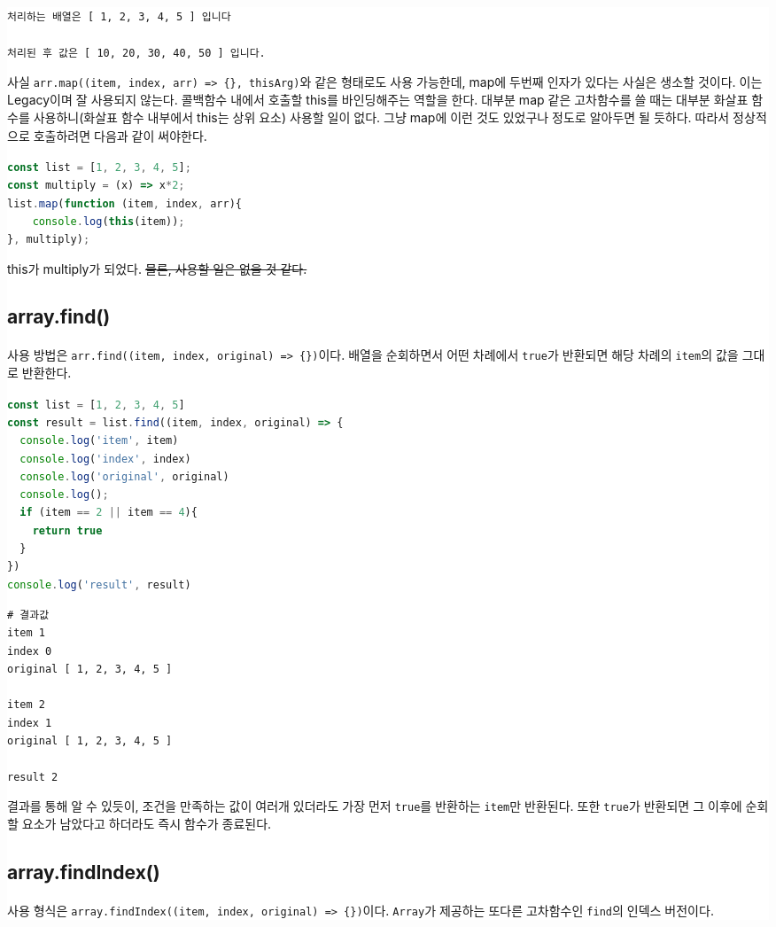```terminal
처리하는 배열은 [ 1, 2, 3, 4, 5 ] 입니다

처리된 후 값은 [ 10, 20, 30, 40, 50 ] 입니다.
```

사실 `arr.map((item, index, arr) => {}, thisArg)`와 같은 형태로도 사용 가능한데, map에 두번째 인자가 있다는 사실은 생소할 것이다. 이는 Legacy이며 잘 사용되지 않는다. 콜백함수 내에서 호출할 this를 바인딩해주는 역할을 한다. 대부분 map 같은 고차함수를 쓸 때는 대부분 화살표 함수를 사용하니(화살표 함수 내부에서 this는 상위 요소) 사용할 일이 없다. 그냥 map에 이런 것도 있었구나 정도로 알아두면 될 듯하다. 따라서 정상적으로 호출하려면 다음과 같이 써야한다.

```js
const list = [1, 2, 3, 4, 5];
const multiply = (x) => x*2;
list.map(function (item, index, arr){
    console.log(this(item));
}, multiply);
```

this가 multiply가 되었다.
~~물론, 사용할 일은 없을 것 같다.~~

## array.find()
사용 방법은 `arr.find((item, index, original) => {})`이다. 배열을 순회하면서 어떤 차례에서 `true`가 반환되면 해당 차례의 `item`의 값을 그대로 반환한다.

```js
const list = [1, 2, 3, 4, 5]
const result = list.find((item, index, original) => {
  console.log('item', item)
  console.log('index', index)
  console.log('original', original)
  console.log();
  if (item == 2 || item == 4){
    return true
  }
})
console.log('result', result)
```
```terminal
# 결과값
item 1
index 0
original [ 1, 2, 3, 4, 5 ]

item 2
index 1
original [ 1, 2, 3, 4, 5 ]

result 2
```

결과를 통해 알 수 있듯이, 조건을 만족하는 값이 여러개 있더라도 가장 먼저 `true`를 반환하는 `item`만 반환된다. 또한 `true`가 반환되면 그 이후에 순회할 요소가 남았다고 하더라도 즉시 함수가 종료된다.

## array.findIndex()
사용 형식은 `array.findIndex((item, index, original) => {})`이다. `Array`가 제공하는 또다른 고차함수인 `find`의 인덱스 버전이다.
